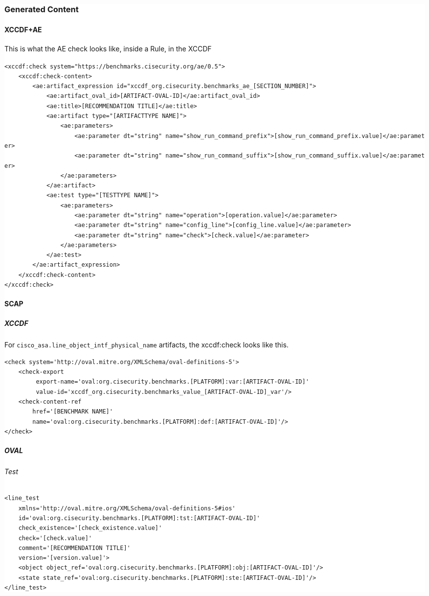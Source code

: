 ### Generated Content
#### XCCDF+AE
This is what the AE check looks like, inside a Rule, in the XCCDF

```
<xccdf:check system="https://benchmarks.cisecurity.org/ae/0.5">
    <xccdf:check-content>
        <ae:artifact_expression id="xccdf_org.cisecurity.benchmarks_ae_[SECTION_NUMBER]">
            <ae:artifact_oval_id>[ARTIFACT-OVAL-ID]</ae:artifact_oval_id>
            <ae:title>[RECOMMENDATION TITLE]</ae:title>
            <ae:artifact type="[ARTIFACTTYPE NAME]">
                <ae:parameters>
                    <ae:parameter dt="string" name="show_run_command_prefix">[show_run_command_prefix.value]</ae:parameter>
                    <ae:parameter dt="string" name="show_run_command_suffix">[show_run_command_suffix.value]</ae:parameter>
                </ae:parameters>
            </ae:artifact>
            <ae:test type="[TESTTYPE NAME]">
                <ae:parameters>
                    <ae:parameter dt="string" name="operation">[operation.value]</ae:parameter>
                    <ae:parameter dt="string" name="config_line">[config_line.value]</ae:parameter>
                    <ae:parameter dt="string" name="check">[check.value]</ae:parameter>
                </ae:parameters>
            </ae:test>
        </ae:artifact_expression>
    </xccdf:check-content>
</xccdf:check>
```

#### SCAP
##### XCCDF
For `cisco_asa.line_object_intf_physical_name` artifacts, the xccdf:check looks like this. 

```
<check system='http://oval.mitre.org/XMLSchema/oval-definitions-5'>
    <check-export 
         export-name='oval:org.cisecurity.benchmarks.[PLATFORM]:var:[ARTIFACT-OVAL-ID]' 
         value-id='xccdf_org.cisecurity.benchmarks_value_[ARTIFACT-OVAL-ID]_var'/>
    <check-content-ref 
        href='[BENCHMARK NAME]' 
        name='oval:org.cisecurity.benchmarks.[PLATFORM]:def:[ARTIFACT-OVAL-ID]'/>
</check>
```

##### OVAL
###### Test

```
<line_test 
    xmlns='http://oval.mitre.org/XMLSchema/oval-definitions-5#ios' 
    id='oval:org.cisecurity.benchmarks.[PLATFORM]:tst:[ARTIFACT-OVAL-ID]'
    check_existence='[check_existence.value]' 
    check='[check.value]' 
    comment='[RECOMMENDATION TITLE]'
    version='[version.value]'>
    <object object_ref='oval:org.cisecurity.benchmarks.[PLATFORM]:obj:[ARTIFACT-OVAL-ID]'/>
    <state state_ref='oval:org.cisecurity.benchmarks.[PLATFORM]:ste:[ARTIFACT-OVAL-ID]'/>
</line_test>
```

